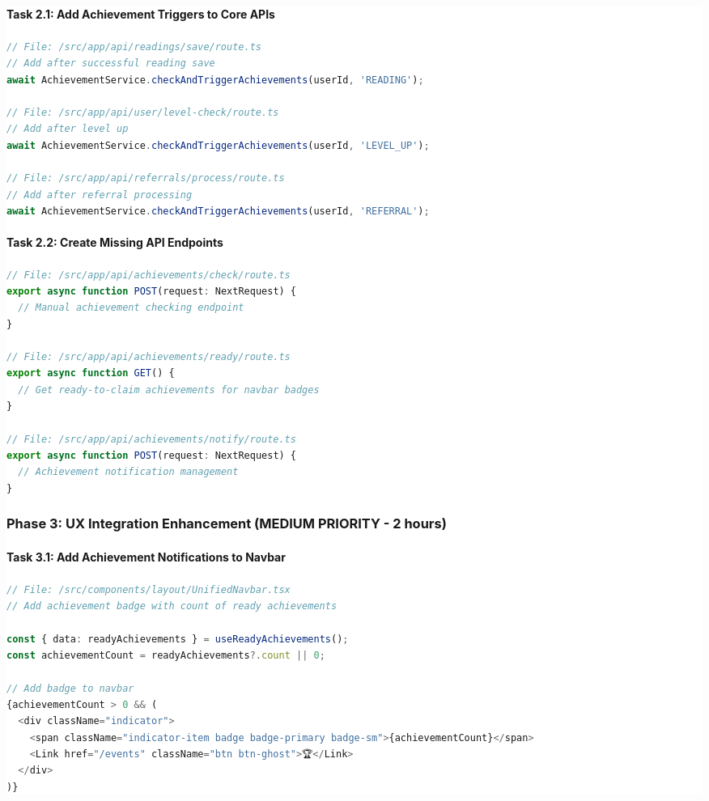 #### **Task 2.1: Add Achievement Triggers to Core APIs**
```typescript
// File: /src/app/api/readings/save/route.ts
// Add after successful reading save
await AchievementService.checkAndTriggerAchievements(userId, 'READING');

// File: /src/app/api/user/level-check/route.ts  
// Add after level up
await AchievementService.checkAndTriggerAchievements(userId, 'LEVEL_UP');

// File: /src/app/api/referrals/process/route.ts
// Add after referral processing
await AchievementService.checkAndTriggerAchievements(userId, 'REFERRAL');
```

#### **Task 2.2: Create Missing API Endpoints**
```typescript
// File: /src/app/api/achievements/check/route.ts
export async function POST(request: NextRequest) {
  // Manual achievement checking endpoint
}

// File: /src/app/api/achievements/ready/route.ts  
export async function GET() {
  // Get ready-to-claim achievements for navbar badges
}

// File: /src/app/api/achievements/notify/route.ts
export async function POST(request: NextRequest) {
  // Achievement notification management
}
```

### **Phase 3: UX Integration Enhancement (MEDIUM PRIORITY - 2 hours)**

#### **Task 3.1: Add Achievement Notifications to Navbar**
```typescript
// File: /src/components/layout/UnifiedNavbar.tsx
// Add achievement badge with count of ready achievements

const { data: readyAchievements } = useReadyAchievements();
const achievementCount = readyAchievements?.count || 0;

// Add badge to navbar
{achievementCount > 0 && (
  <div className="indicator">
    <span className="indicator-item badge badge-primary badge-sm">{achievementCount}</span>
    <Link href="/events" className="btn btn-ghost">🏆</Link>
  </div>
)}
```
